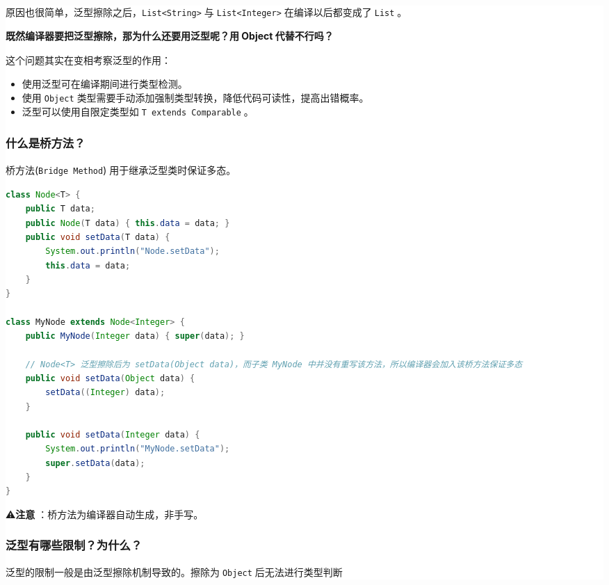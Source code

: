 

原因也很简单，泛型擦除之后，`List<String>` 与 `List<Integer>` 在编译以后都变成了 `List` 。



**既然编译器要把泛型擦除，那为什么还要用泛型呢？用 Object 代替不行吗？**



这个问题其实在变相考察泛型的作用：



+  使用泛型可在编译期间进行类型检测。 
+  使用 `Object` 类型需要手动添加强制类型转换，降低代码可读性，提高出错概率。 
+  泛型可以使用自限定类型如 `T extends Comparable` 。 



### 什么是桥方法？


桥方法(`Bridge Method`) 用于继承泛型类时保证多态。



```java
class Node<T> {
    public T data;
    public Node(T data) { this.data = data; }
    public void setData(T data) {
        System.out.println("Node.setData");
        this.data = data;
    }
}

class MyNode extends Node<Integer> {
    public MyNode(Integer data) { super(data); }

  	// Node<T> 泛型擦除后为 setData(Object data)，而子类 MyNode 中并没有重写该方法，所以编译器会加入该桥方法保证多态
   	public void setData(Object data) {
        setData((Integer) data);
    }

    public void setData(Integer data) {
        System.out.println("MyNode.setData");
        super.setData(data);
    }
}
```



⚠️**注意** ：桥方法为编译器自动生成，非手写。



### 泛型有哪些限制？为什么？


泛型的限制一般是由泛型擦除机制导致的。擦除为 `Object` 后无法进行类型判断
